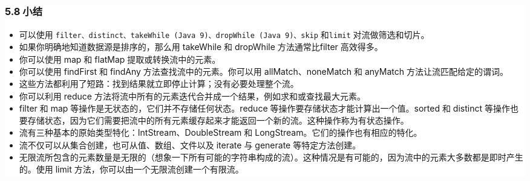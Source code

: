 ### 5.8 小结

- 可以使用 `filter、distinct、takeWhile (Java 9)、dropWhile (Java 9)、skip` 和`limit` 对流做筛选和切片。
- 如果你明确地知道数据源是排序的，那么用 takeWhile 和 dropWhile 方法通常比filter 高效得多。
- 你可以使用 map 和 flatMap 提取或转换流中的元素。
- 你可以使用 findFirst 和 findAny 方法查找流中的元素。你可以用 allMatch、noneMatch 和 anyMatch 方法让流匹配给定的谓词。
- 这些方法都利用了短路：找到结果就立即停止计算；没有必要处理整个流。
- 你可以利用 reduce 方法将流中所有的元素迭代合并成一个结果，例如求和或查找最大元素。
- filter 和 map 等操作是无状态的，它们并不存储任何状态。reduce 等操作要存储状态才能计算出一个值。sorted 和 distinct 等操作也要存储状态，因为它们需要把流中的所有元素缓存起来才能返回一个新的流。这种操作称为有状态操作。 
- 流有三种基本的原始类型特化：IntStream、DoubleStream 和 LongStream。它们的操作也有相应的特化。
- 流不仅可以从集合创建，也可从值、数组、文件以及 iterate 与 generate 等特定方法创建。
- 无限流所包含的元素数量是无限的（想象一下所有可能的字符串构成的流）。这种情况是有可能的，因为流中的元素大多数都是即时产生的。使用 limit 方法，你可以由一个无限流创建一个有限流。







